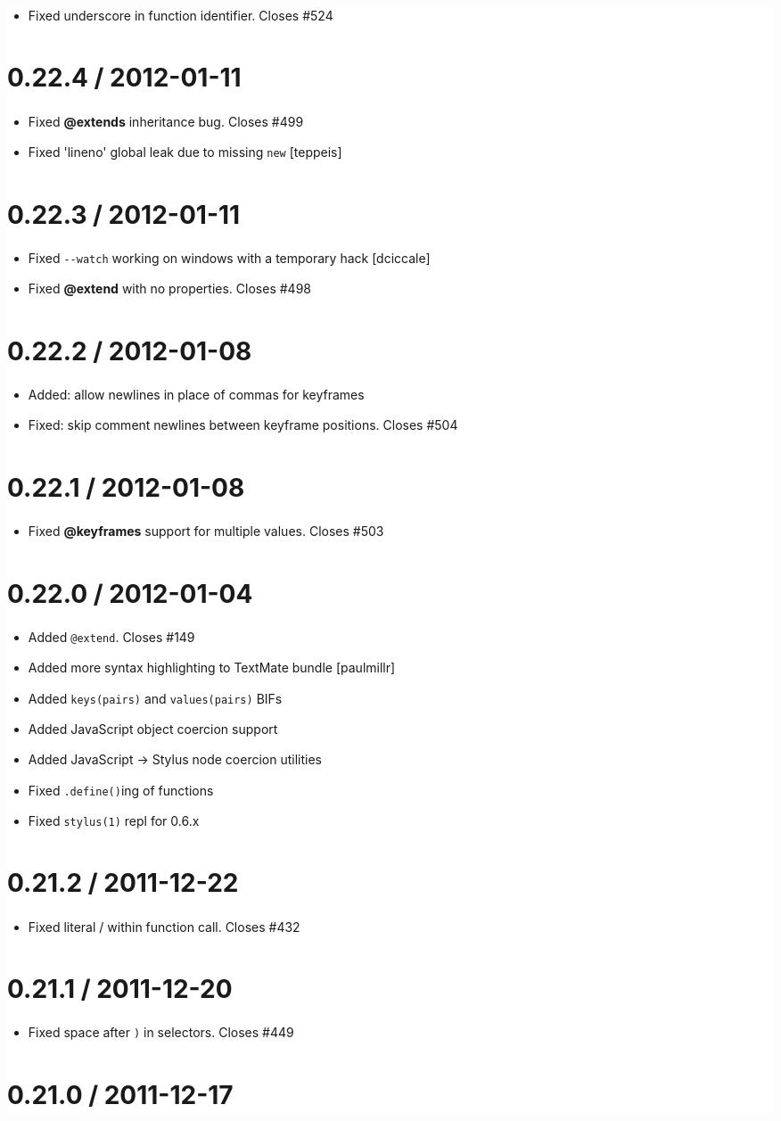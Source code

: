 *   Fixed underscore in function identifier. Closes #524

# 0.22.4 / 2012-01-11

*   Fixed **@extends** inheritance bug. Closes #499

*   Fixed 'lineno' global leak due to missing `new` \[teppeis\]

# 0.22.3 / 2012-01-11

*   Fixed `--watch` working on windows with a temporary hack \[dciccale\]

*   Fixed **@extend** with no properties. Closes #498

# 0.22.2 / 2012-01-08

*   Added: allow newlines in place of commas for keyframes

*   Fixed: skip comment newlines between keyframe positions. Closes #504

# 0.22.1 / 2012-01-08

*   Fixed **@keyframes** support for multiple values. Closes #503

# 0.22.0 / 2012-01-04

*   Added `@extend`. Closes #149

*   Added more syntax highlighting to TextMate bundle \[paulmillr\]

*   Added `keys(pairs)` and `values(pairs)` BIFs

*   Added JavaScript object coercion support

*   Added JavaScript -> Stylus node coercion utilities

*   Fixed `.define()`ing of functions

*   Fixed `stylus(1)` repl for 0.6.x

# 0.21.2 / 2011-12-22

*   Fixed literal / within function call. Closes #432

# 0.21.1 / 2011-12-20

*   Fixed space after `)` in selectors. Closes #449

# 0.21.0 / 2011-12-17

